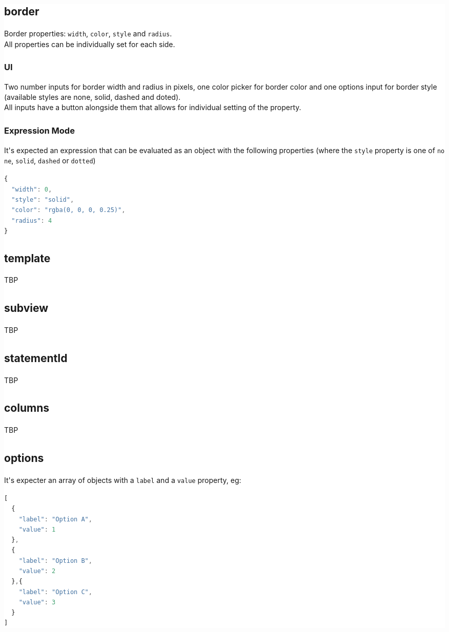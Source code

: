 ## border

Border properties: `width`, `color`, `style` and `radius`.  
All properties can be individually set for each side.

### UI

Two number inputs for border width and radius in pixels, one color picker for border color and one options input for border style \(available styles are none, solid, dashed and doted\).  
All inputs have a button alongside them that allows for individual setting of the property.

### Expression Mode

It's expected an expression that can be evaluated as an object with the following properties \(where the `style` property is one of `none`, `solid`, `dashed` or `dotted`\)

```javascript
{
  "width": 0,
  "style": "solid",
  "color": "rgba(0, 0, 0, 0.25)",
  "radius": 4
}
```

## template

TBP

## subview

TBP

## statementId

TBP

## columns

TBP

## options

It's expecter an array of objects with a `label` and a `value` property, eg:

```javascript
[
  {
    "label": "Option A",
    "value": 1
  },
  {
    "label": "Option B",
    "value": 2
  },{
    "label": "Option C",
    "value": 3
  }
]
```
